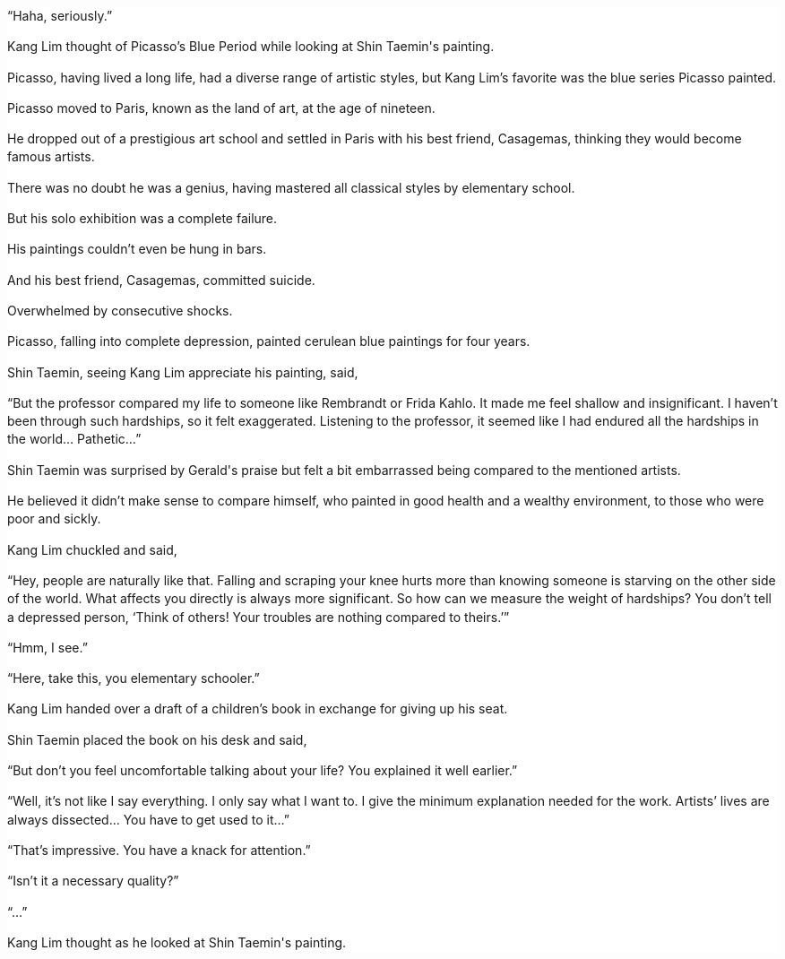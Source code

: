 “Haha, seriously.”

Kang Lim thought of Picasso’s Blue Period while looking at Shin Taemin's painting.

Picasso, having lived a long life, had a diverse range of artistic styles, but Kang Lim’s favorite was the blue series Picasso painted.

Picasso moved to Paris, known as the land of art, at the age of nineteen.

He dropped out of a prestigious art school and settled in Paris with his best friend, Casagemas, thinking they would become famous artists.

There was no doubt he was a genius, having mastered all classical styles by elementary school.

But his solo exhibition was a complete failure.

His paintings couldn’t even be hung in bars.

And his best friend, Casagemas, committed suicide.

Overwhelmed by consecutive shocks.

Picasso, falling into complete depression, painted cerulean blue paintings for four years.

Shin Taemin, seeing Kang Lim appreciate his painting, said,

“But the professor compared my life to someone like Rembrandt or Frida Kahlo. It made me feel shallow and insignificant. I haven’t been through such hardships, so it felt exaggerated. Listening to the professor, it seemed like I had endured all the hardships in the world… Pathetic…”

Shin Taemin was surprised by Gerald's praise but felt a bit embarrassed being compared to the mentioned artists.

He believed it didn’t make sense to compare himself, who painted in good health and a wealthy environment, to those who were poor and sickly.

Kang Lim chuckled and said,

“Hey, people are naturally like that. Falling and scraping your knee hurts more than knowing someone is starving on the other side of the world. What affects you directly is always more significant. So how can we measure the weight of hardships? You don’t tell a depressed person, ‘Think of others! Your troubles are nothing compared to theirs.’”

“Hmm, I see.”

“Here, take this, you elementary schooler.”

Kang Lim handed over a draft of a children’s book in exchange for giving up his seat.

Shin Taemin placed the book on his desk and said,

“But don’t you feel uncomfortable talking about your life? You explained it well earlier.”

“Well, it’s not like I say everything. I only say what I want to. I give the minimum explanation needed for the work. Artists’ lives are always dissected… You have to get used to it…”

“That’s impressive. You have a knack for attention.”

“Isn’t it a necessary quality?”

“…”

Kang Lim thought as he looked at Shin Taemin's painting.
